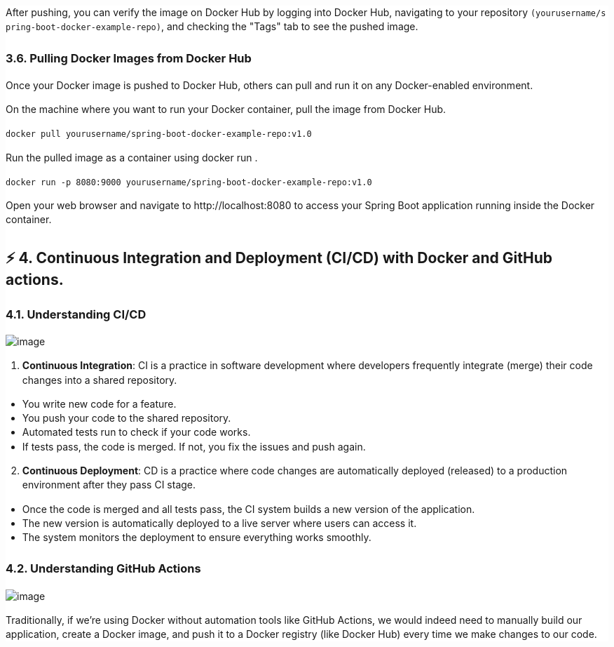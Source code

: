 After pushing, you can verify the image on Docker Hub by logging into Docker Hub, navigating to your repository `(yourusername/spring-boot-docker-example-repo)`, and checking the "Tags" tab to see the pushed image.

### 3.6. Pulling Docker Images from Docker Hub

Once your Docker image is pushed to Docker Hub, others can pull and run it on any Docker-enabled environment.

On the machine where you want to run your Docker container, pull the image from Docker Hub.

```
docker pull yourusername/spring-boot-docker-example-repo:v1.0
```

Run the pulled image as a container using docker run .

```
docker run -p 8080:9000 yourusername/spring-boot-docker-example-repo:v1.0
```

Open your web browser and navigate to http://localhost:8080 to access your Spring Boot application running inside the Docker container.


## ⚡ 4. Continuous Integration and Deployment (CI/CD) with Docker and GitHub actions.

### 4.1. Understanding CI/CD

![image](https://github.com/user-attachments/assets/016b28d9-648e-4418-be2c-c19b6a9c2d42)


1. **Continuous Integration**: CI is a practice in software development where developers frequently integrate (merge) their code changes into a shared repository.

- You write new code for a feature.
- You push your code to the shared repository.
- Automated tests run to check if your code works.
- If tests pass, the code is merged. If not, you fix the issues and push again.
  
2. **Continuous Deployment**: CD is a practice where code changes are automatically deployed (released) to a production environment after they pass CI stage.

- Once the code is merged and all tests pass, the CI system builds a new version of the application.
- The new version is automatically deployed to a live server where users can access it.
- The system monitors the deployment to ensure everything works smoothly.

### 4.2. Understanding GitHub Actions

![image](https://github.com/user-attachments/assets/13131dce-9de9-4fb8-8a6d-77f829f2c118)

Traditionally, if we’re using Docker without automation tools like GitHub Actions, we would indeed need to manually build our application, create a Docker image, and push it to a Docker registry (like Docker Hub) every time we make changes to our code.
